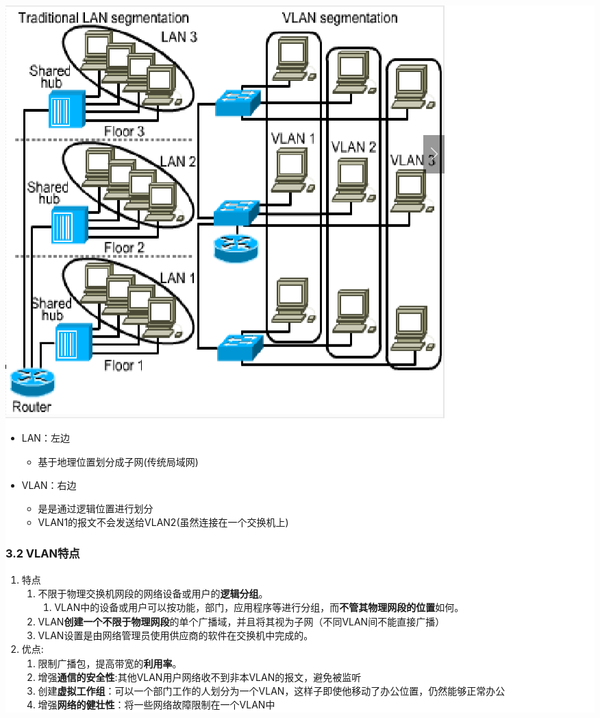 ![](img/lec09/18.png)

- LAN：左边
  - 基于地理位置划分成子网(传统局域网)

- VLAN：右边
  - 是是通过逻辑位置进行划分
  - VLAN1的报文不会发送给VLAN2(虽然连接在一个交换机上)


### 3.2 VLAN特点
1. 特点
   1. 不限于物理交换机网段的网络设备或用户的**逻辑分组**。
      1. VLAN中的设备或用户可以按功能，部门，应用程序等进行分组，而**不管其物理网段的位置**如何。
   2. VLAN**创建一个不限于物理网段**的单个广播域，并且将其视为子网（不同VLAN间不能直接广播）
   3. VLAN设置是由网络管理员使用供应商的软件在交换机中完成的。
2. 优点:
   1. 限制广播包，提高带宽的**利用率**。
   2. 增强**通信的安全性**:其他VLAN用户网络收不到非本VLAN的报文，避免被监听
   3. 创建**虚拟工作组**：可以一个部门工作的人划分为一个VLAN，这样子即使他移动了办公位置，仍然能够正常办公
   4. 增强**网络的健壮性**：将一些网络故障限制在一个VLAN中
